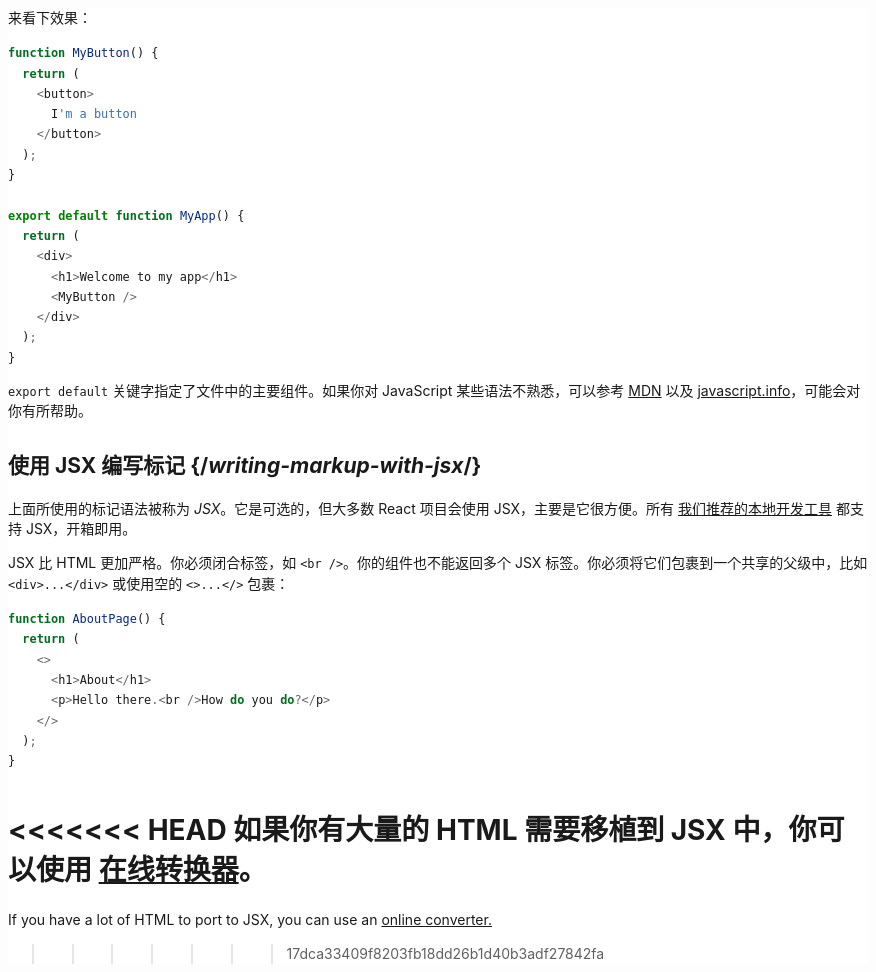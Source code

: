 来看下效果：

<Sandpack>

```js
function MyButton() {
  return (
    <button>
      I'm a button
    </button>
  );
}

export default function MyApp() {
  return (
    <div>
      <h1>Welcome to my app</h1>
      <MyButton />
    </div>
  );
}
```

</Sandpack>

`export default` 关键字指定了文件中的主要组件。如果你对 JavaScript 某些语法不熟悉，可以参考 [MDN](https://developer.mozilla.org/en-US/docs/web/javascript/reference/statements/export) 以及 [javascript.info](https://javascript.info/import-export)，可能会对你有所帮助。

## 使用 JSX 编写标记 {/*writing-markup-with-jsx*/}

上面所使用的标记语法被称为 *JSX*。它是可选的，但大多数 React 项目会使用 JSX，主要是它很方便。所有 [我们推荐的本地开发工具](/learn/installation) 都支持 JSX，开箱即用。

JSX 比 HTML 更加严格。你必须闭合标签，如 `<br />`。你的组件也不能返回多个 JSX 标签。你必须将它们包裹到一个共享的父级中，比如 `<div>...</div>` 或使用空的 `<>...</>` 包裹：

```js {3,6}
function AboutPage() {
  return (
    <>
      <h1>About</h1>
      <p>Hello there.<br />How do you do?</p>
    </>
  );
}
```

<<<<<<< HEAD
如果你有大量的 HTML 需要移植到 JSX 中，你可以使用 [在线转换器](https://transform.tools/html-to-jsx)。
=======
If you have a lot of HTML to port to JSX, you can use an [online converter.](https://transform.tools/html-to-jsx)
>>>>>>> 17dca33409f8203fb18dd26b1d40b3adf27842fa
